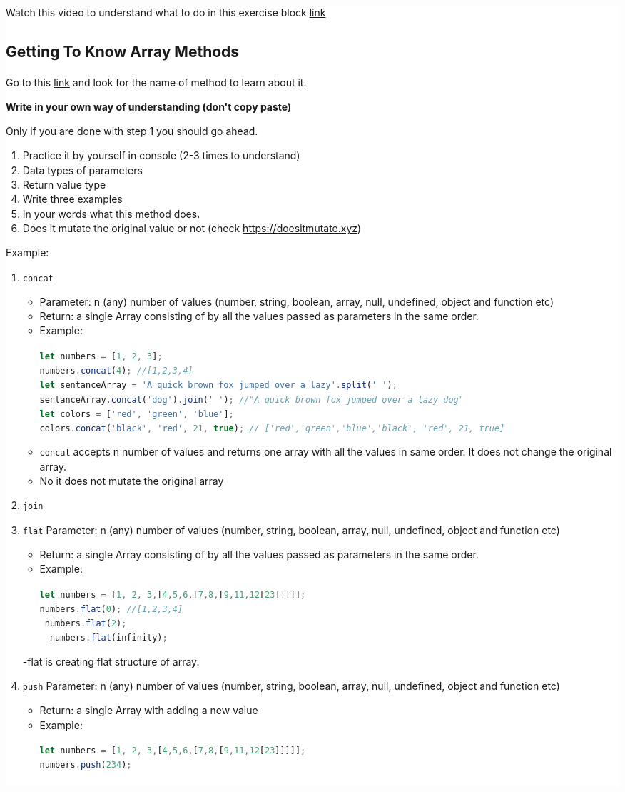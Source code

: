 Watch this video to understand what to do in this exercise block [link](https://www.youtube.com/watch?v=zGpplZj4zY0&feature=youtu.be)

## Getting To Know Array Methods

Go to this [link](https://developer.mozilla.org/en-US/docs/Web/JavaScript/Reference/Global_Objects/Array) and look for the name of method to learn about it.

**Write in your own way of understanding (don't copy paste)**

Only if you are done with step 1 you should go ahead.

1. Practice it by yourself in console (2-3 times to understand)
2. Data types of parameters
3. Return value type
4. Write three examples
5. In your words what this method does.
6. Does it mutate the original value or not (check https://doesitmutate.xyz)

Example:

1. `concat`

   - Parameter: n (any) number of values (number, string, boolean, array, null, undefined, object and function etc)
   - Return: a single Array consisting of by all the values passed as parameters in the same order.
   - Example:
     ```js
     let numbers = [1, 2, 3];
     numbers.concat(4); //[1,2,3,4]
     let sentanceArray = 'A quick brown fox jumped over a lazy'.split(' ');
     sentanceArray.concat('dog').join(' '); //"A quick brown fox jumped over a lazy dog"
     let colors = ['red', 'green', 'blue'];
     colors.concat('black', 'red', 21, true); // ['red','green','blue','black', 'red', 21, true]
     ```
   - `concat` accepts n number of values and returns one array with all the values in same order. It does not change the original array.
   - No it does not mutate the original array

2. `join`

3. `flat`
 Parameter: n (any) number of values (number, string, boolean, array, null, undefined, object and function etc)
   - Return: a single Array consisting of by all the values passed as parameters in the same order.
   - Example:
     ```js
     let numbers = [1, 2, 3,[4,5,6,[7,8,[9,11,12[23]]]]];
     numbers.flat(0); //[1,2,3,4]
      numbers.flat(2);
       numbers.flat(infinity);
     ```
   -flat is creating flat structure of array.

4. `push`
 Parameter: n (any) number of values (number, string, boolean, array, null, undefined, object and function etc)
   - Return: a single Array with adding a new value
   - Example:
     ```js
     let numbers = [1, 2, 3,[4,5,6,[7,8,[9,11,12[23]]]]];
     numbers.push(234);
      